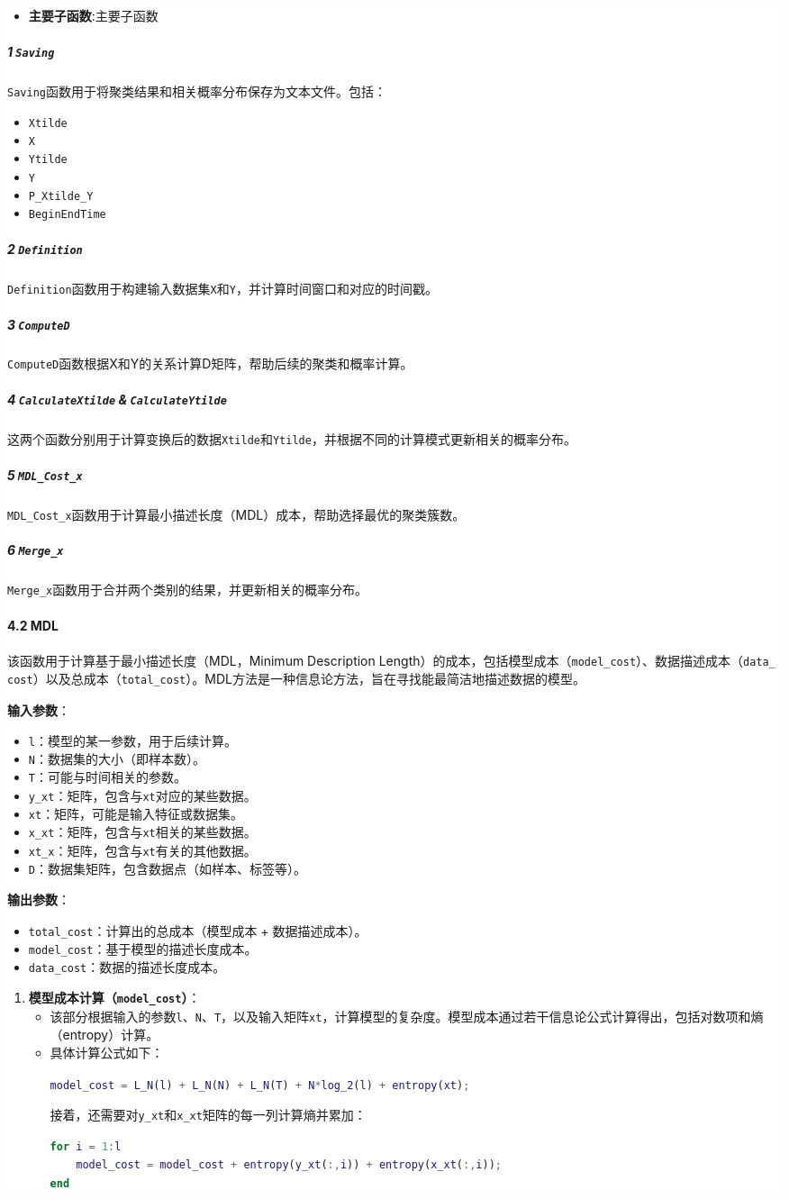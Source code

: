- **主要子函数**:主要子函数

##### 1  `Saving`

`Saving`函数用于将聚类结果和相关概率分布保存为文本文件。包括：
- `Xtilde`
- `X`
- `Ytilde`
- `Y`
- `P_Xtilde_Y`
- `BeginEndTime`

##### 2 `Definition`

`Definition`函数用于构建输入数据集`X`和`Y`，并计算时间窗口和对应的时间戳。

##### 3 `ComputeD`

`ComputeD`函数根据X和Y的关系计算D矩阵，帮助后续的聚类和概率计算。

##### 4 `CalculateXtilde` & `CalculateYtilde`

这两个函数分别用于计算变换后的数据`Xtilde`和`Ytilde`，并根据不同的计算模式更新相关的概率分布。
##### 5 `MDL_Cost_x`

`MDL_Cost_x`函数用于计算最小描述长度（MDL）成本，帮助选择最优的聚类簇数。

##### 6 `Merge_x`

`Merge_x`函数用于合并两个类别的结果，并更新相关的概率分布。



#### 4.2 MDL


该函数用于计算基于最小描述长度（MDL，Minimum Description Length）的成本，包括模型成本（`model_cost`）、数据描述成本（`data_cost`）以及总成本（`total_cost`）。MDL方法是一种信息论方法，旨在寻找能最简洁地描述数据的模型。


**输入参数**：
- `l`：模型的某一参数，用于后续计算。
- `N`：数据集的大小（即样本数）。
- `T`：可能与时间相关的参数。
- `y_xt`：矩阵，包含与`xt`对应的某些数据。
- `xt`：矩阵，可能是输入特征或数据集。
- `x_xt`：矩阵，包含与`xt`相关的某些数据。
- `xt_x`：矩阵，包含与`xt`有关的其他数据。
- `D`：数据集矩阵，包含数据点（如样本、标签等）。

**输出参数**：
- `total_cost`：计算出的总成本（模型成本 + 数据描述成本）。
- `model_cost`：基于模型的描述长度成本。
- `data_cost`：数据的描述长度成本。


1. **模型成本计算（`model_cost`）**：
   - 该部分根据输入的参数`l`、`N`、`T`，以及输入矩阵`xt`，计算模型的复杂度。模型成本通过若干信息论公式计算得出，包括对数项和熵（entropy）计算。
   - 具体计算公式如下：
     ```matlab
     model_cost = L_N(l) + L_N(N) + L_N(T) + N*log_2(l) + entropy(xt);
     ```
     接着，还需要对`y_xt`和`x_xt`矩阵的每一列计算熵并累加：
     ```matlab
     for i = 1:l
         model_cost = model_cost + entropy(y_xt(:,i)) + entropy(x_xt(:,i));
     end
     ```
